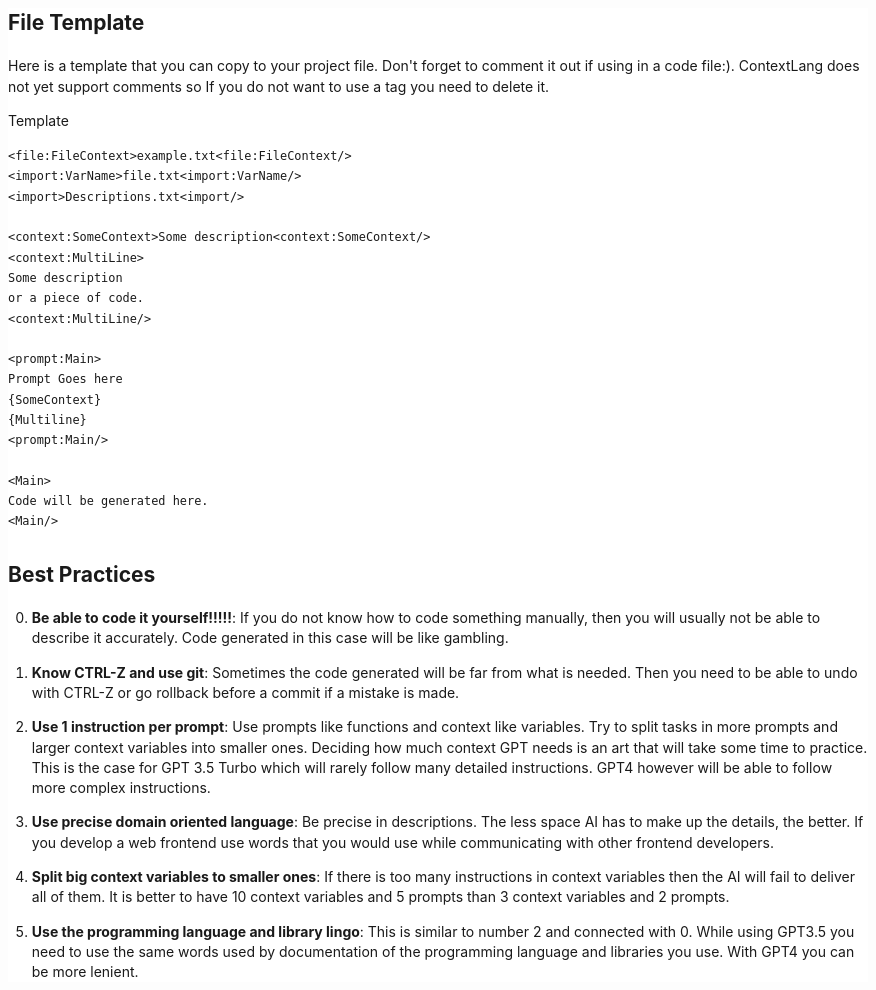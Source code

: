 ## File Template
Here is a template that you can copy to your project file. Don't forget to comment it out if using in a code file:).
ContextLang does not yet support comments so If you do not want to use a tag you need to delete it.

Template
```ContextLang
<file:FileContext>example.txt<file:FileContext/>
<import:VarName>file.txt<import:VarName/>
<import>Descriptions.txt<import/>

<context:SomeContext>Some description<context:SomeContext/>
<context:MultiLine>
Some description 
or a piece of code.
<context:MultiLine/>

<prompt:Main>
Prompt Goes here
{SomeContext}
{Multiline}
<prompt:Main/>

<Main>
Code will be generated here.
<Main/>
```

## Best Practices

0. **Be able to code it yourself!!!!!**: If you do not know how to code something manually, then you will usually not be able to describe it accurately. Code generated in this case will be like gambling.

1. **Know CTRL-Z and use git**: Sometimes the code generated will be far from what is needed. Then you need to be able to undo with CTRL-Z or go rollback before a commit if a mistake is made.

2. **Use 1 instruction per prompt**: Use prompts like functions and context like variables. Try to split tasks in more prompts and larger context variables into smaller ones. Deciding how much context GPT needs is an art that will take some time to practice. This is the case for GPT 3.5 Turbo which will rarely follow many detailed instructions. GPT4 however will be able to follow more complex instructions.

3. **Use precise domain oriented language**: Be precise in descriptions. The less space AI has to make up the details, the better. If you develop a web frontend use words that you would use while communicating with other frontend developers.

4. **Split big context variables to smaller ones**: If there is too many instructions in context variables then the AI will fail to deliver all of them. It is better to have 10 context variables and 5 prompts than 3 context variables and 2 prompts.

5. **Use the programming language and library lingo**: This is similar to number 2 and connected with 0. While using GPT3.5 you need to use the same words used by documentation of the programming language and libraries you use. With GPT4 you can be more lenient.
